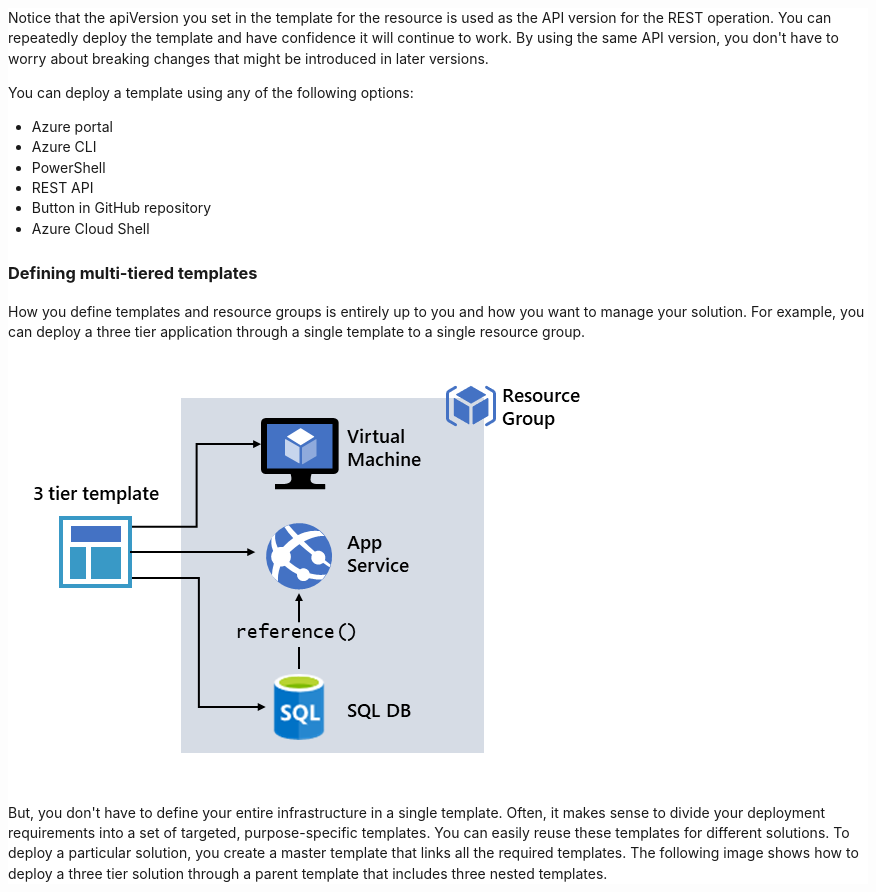 Notice that the apiVersion you set in the template for the resource is used as the API version for the REST operation. You can repeatedly deploy the template and have confidence it will continue to work. By using the same API version, you don't have to worry about breaking changes that might be introduced in later versions.

You can deploy a template using any of the following options:

   * Azure portal
   * Azure CLI
   * PowerShell
   * REST API
   * Button in GitHub repository
   * Azure Cloud Shell

### Defining multi-tiered templates

How you define templates and resource groups is entirely up to you and how you want to manage your solution. For example, you can deploy a three tier application through a single template to a single resource group.

![alt text](images/create_arm_03.png)

But, you don't have to define your entire infrastructure in a single template. Often, it makes sense to divide your deployment requirements into a set of targeted, purpose-specific templates. You can easily reuse these templates for different solutions. To deploy a particular solution, you create a master template that links all the required templates. The following image shows how to deploy a three tier solution through a parent template that includes three nested templates.
